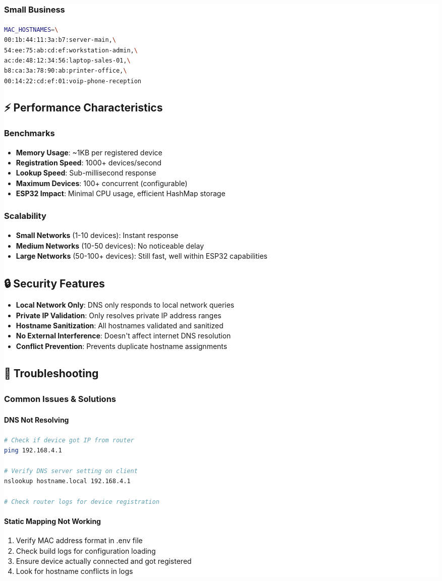 ### Small Business
```bash
MAC_HOSTNAMES=\
00:1b:44:11:3a:b7:server-main,\
54:ee:75:ab:cd:ef:workstation-admin,\
ac:de:48:12:34:56:laptop-sales-01,\
b8:ca:3a:78:90:ab:printer-office,\
00:14:22:cd:ef:01:voip-phone-reception
```

## ⚡ Performance Characteristics

### Benchmarks
- **Memory Usage**: ~1KB per registered device
- **Registration Speed**: 1000+ devices/second
- **Lookup Speed**: Sub-millisecond response
- **Maximum Devices**: 100+ concurrent (configurable)
- **ESP32 Impact**: Minimal CPU usage, efficient HashMap storage

### Scalability
- **Small Networks** (1-10 devices): Instant response
- **Medium Networks** (10-50 devices): No noticeable delay
- **Large Networks** (50-100+ devices): Still fast, well within ESP32 capabilities

## 🔒 Security Features

- **Local Network Only**: DNS only responds to local network queries
- **Private IP Validation**: Only resolves private IP address ranges
- **Hostname Sanitization**: All hostnames validated and sanitized
- **No External Interference**: Doesn't affect internet DNS resolution
- **Conflict Prevention**: Prevents duplicate hostname assignments

## 🚨 Troubleshooting

### Common Issues & Solutions

#### DNS Not Resolving
```bash
# Check if device got IP from router
ping 192.168.4.1

# Verify DNS server setting on client
nslookup hostname.local 192.168.4.1

# Check router logs for device registration
```

#### Static Mapping Not Working
1. Verify MAC address format in .env file
2. Check build logs for configuration loading
3. Ensure device actually connected and got registered
4. Look for hostname conflicts in logs
